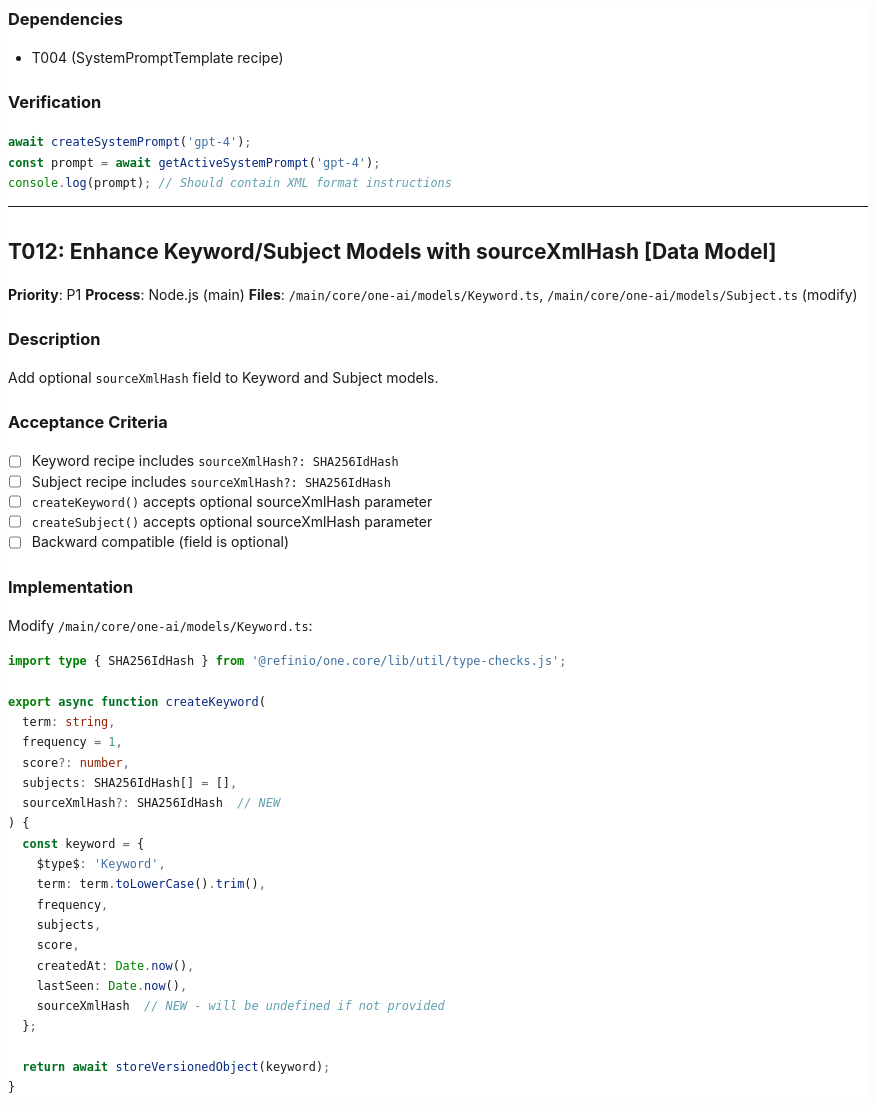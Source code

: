 ### Dependencies
- T004 (SystemPromptTemplate recipe)

### Verification
```typescript
await createSystemPrompt('gpt-4');
const prompt = await getActiveSystemPrompt('gpt-4');
console.log(prompt); // Should contain XML format instructions
```

---

## T012: Enhance Keyword/Subject Models with sourceXmlHash [Data Model]

**Priority**: P1
**Process**: Node.js (main)
**Files**: `/main/core/one-ai/models/Keyword.ts`, `/main/core/one-ai/models/Subject.ts` (modify)

### Description
Add optional `sourceXmlHash` field to Keyword and Subject models.

### Acceptance Criteria
- [ ] Keyword recipe includes `sourceXmlHash?: SHA256IdHash`
- [ ] Subject recipe includes `sourceXmlHash?: SHA256IdHash`
- [ ] `createKeyword()` accepts optional sourceXmlHash parameter
- [ ] `createSubject()` accepts optional sourceXmlHash parameter
- [ ] Backward compatible (field is optional)

### Implementation
Modify `/main/core/one-ai/models/Keyword.ts`:

```typescript
import type { SHA256IdHash } from '@refinio/one.core/lib/util/type-checks.js';

export async function createKeyword(
  term: string,
  frequency = 1,
  score?: number,
  subjects: SHA256IdHash[] = [],
  sourceXmlHash?: SHA256IdHash  // NEW
) {
  const keyword = {
    $type$: 'Keyword',
    term: term.toLowerCase().trim(),
    frequency,
    subjects,
    score,
    createdAt: Date.now(),
    lastSeen: Date.now(),
    sourceXmlHash  // NEW - will be undefined if not provided
  };

  return await storeVersionedObject(keyword);
}
```
